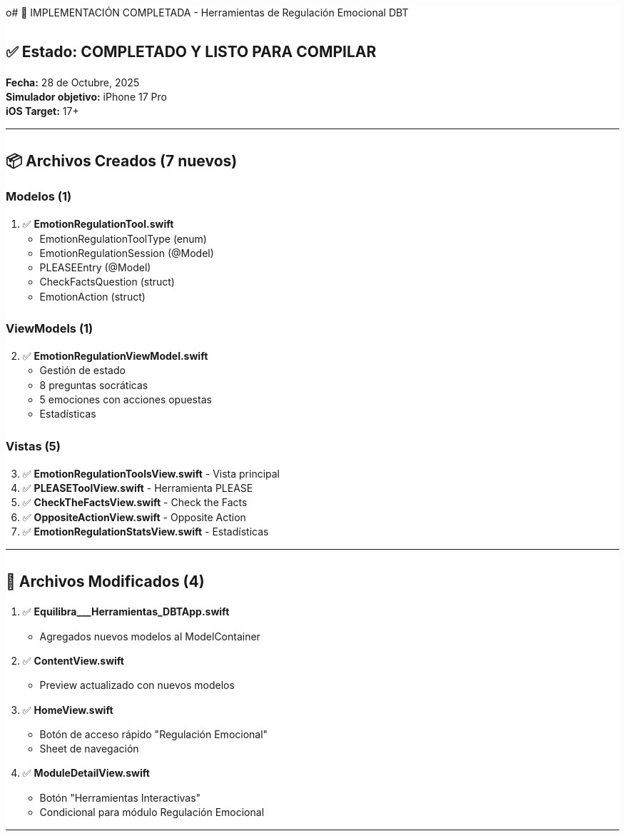 o# 🎉 IMPLEMENTACIÓN COMPLETADA - Herramientas de Regulación Emocional DBT

## ✅ Estado: COMPLETADO Y LISTO PARA COMPILAR

**Fecha:** 28 de Octubre, 2025  
**Simulador objetivo:** iPhone 17 Pro  
**iOS Target:** 17+

---

## 📦 Archivos Creados (7 nuevos)

### Modelos (1)
1. ✅ **EmotionRegulationTool.swift**
   - EmotionRegulationToolType (enum)
   - EmotionRegulationSession (@Model)
   - PLEASEEntry (@Model)
   - CheckFactsQuestion (struct)
   - EmotionAction (struct)

### ViewModels (1)
2. ✅ **EmotionRegulationViewModel.swift**
   - Gestión de estado
   - 8 preguntas socráticas
   - 5 emociones con acciones opuestas
   - Estadísticas

### Vistas (5)
3. ✅ **EmotionRegulationToolsView.swift** - Vista principal
4. ✅ **PLEASEToolView.swift** - Herramienta PLEASE
5. ✅ **CheckTheFactsView.swift** - Check the Facts
6. ✅ **OppositeActionView.swift** - Opposite Action  
7. ✅ **EmotionRegulationStatsView.swift** - Estadísticas

---

## 📝 Archivos Modificados (4)

1. ✅ **Equilibra___Herramientas_DBTApp.swift**
   - Agregados nuevos modelos al ModelContainer

2. ✅ **ContentView.swift**
   - Preview actualizado con nuevos modelos

3. ✅ **HomeView.swift**
   - Botón de acceso rápido "Regulación Emocional"
   - Sheet de navegación

4. ✅ **ModuleDetailView.swift**
   - Botón "Herramientas Interactivas"
   - Condicional para módulo Regulación Emocional

---